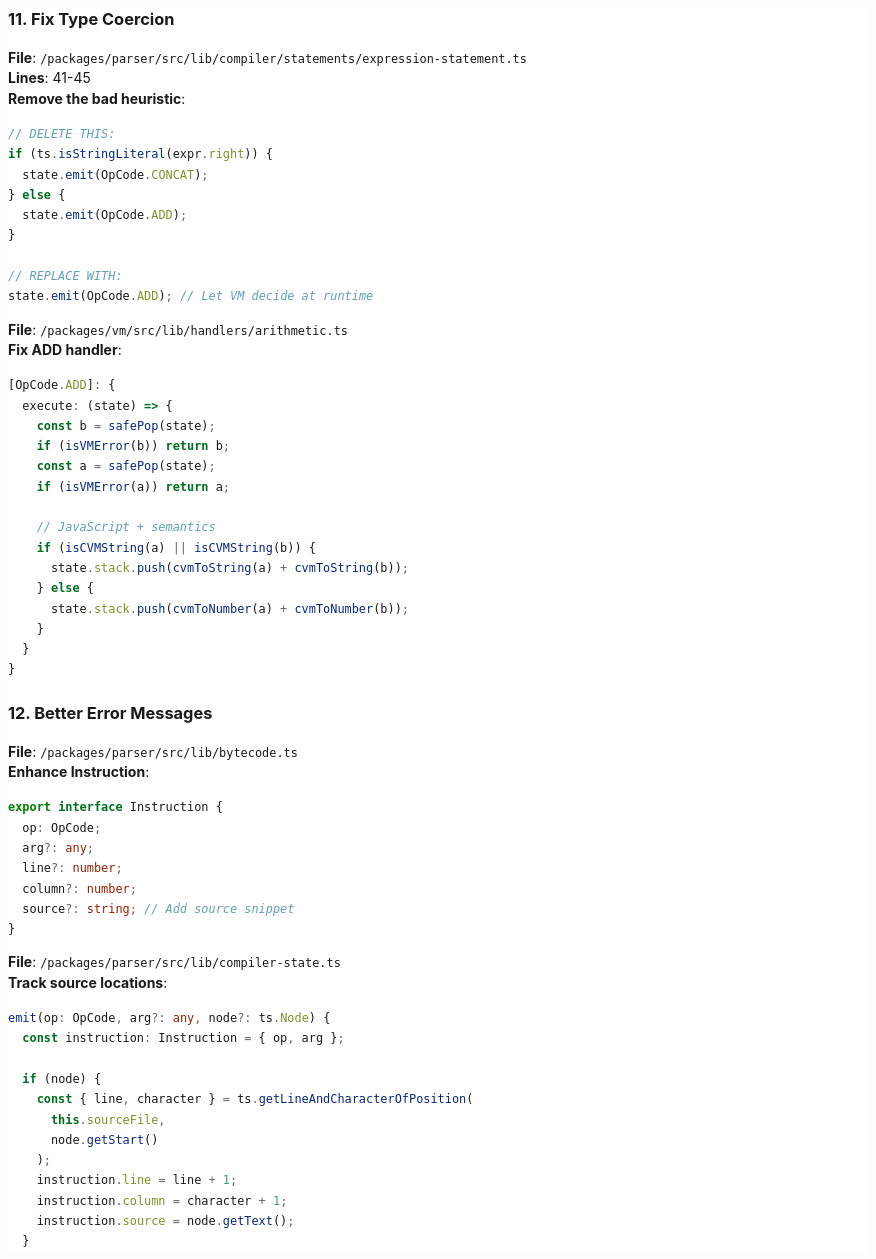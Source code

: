 ### 11. Fix Type Coercion

**File**: `/packages/parser/src/lib/compiler/statements/expression-statement.ts`  
**Lines**: 41-45  
**Remove the bad heuristic**:
```typescript
// DELETE THIS:
if (ts.isStringLiteral(expr.right)) {
  state.emit(OpCode.CONCAT);
} else {
  state.emit(OpCode.ADD);
}

// REPLACE WITH:
state.emit(OpCode.ADD); // Let VM decide at runtime
```

**File**: `/packages/vm/src/lib/handlers/arithmetic.ts`  
**Fix ADD handler**:
```typescript
[OpCode.ADD]: {
  execute: (state) => {
    const b = safePop(state);
    if (isVMError(b)) return b;
    const a = safePop(state);
    if (isVMError(a)) return a;
    
    // JavaScript + semantics
    if (isCVMString(a) || isCVMString(b)) {
      state.stack.push(cvmToString(a) + cvmToString(b));
    } else {
      state.stack.push(cvmToNumber(a) + cvmToNumber(b));
    }
  }
}
```

### 12. Better Error Messages

**File**: `/packages/parser/src/lib/bytecode.ts`  
**Enhance Instruction**:
```typescript
export interface Instruction {
  op: OpCode;
  arg?: any;
  line?: number;
  column?: number;
  source?: string; // Add source snippet
}
```

**File**: `/packages/parser/src/lib/compiler-state.ts`  
**Track source locations**:
```typescript
emit(op: OpCode, arg?: any, node?: ts.Node) {
  const instruction: Instruction = { op, arg };
  
  if (node) {
    const { line, character } = ts.getLineAndCharacterOfPosition(
      this.sourceFile, 
      node.getStart()
    );
    instruction.line = line + 1;
    instruction.column = character + 1;
    instruction.source = node.getText();
  }
```

[OpCode.ARRAY_MAP_PROP]: {
  [OpCode.DUP]: {
  [OpCode.SWAP]: {